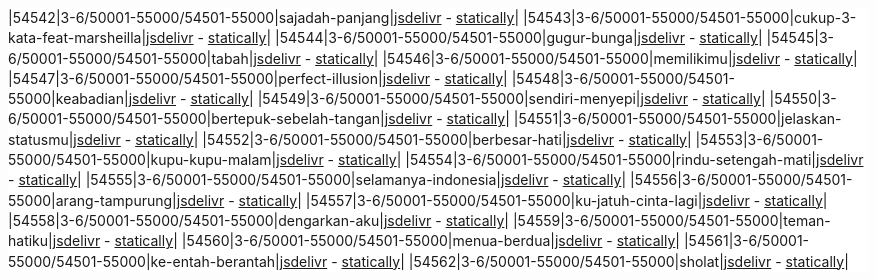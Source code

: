|54542|3-6/50001-55000/54501-55000|sajadah-panjang|[jsdelivr](https://cdn.jsdelivr.net/gh/dbchord/webp-c-600x600_3-6/50001-55000/54501-55000/sajadah-panjang.webp) - [statically](https://cdn.statically.io/gh/dbchord/webp-c-600x600_3-6/img/50001-55000/54501-55000/sajadah-panjang.webp)|
|54543|3-6/50001-55000/54501-55000|cukup-3-kata-feat-marsheilla|[jsdelivr](https://cdn.jsdelivr.net/gh/dbchord/webp-c-600x600_3-6/50001-55000/54501-55000/cukup-3-kata-feat-marsheilla.webp) - [statically](https://cdn.statically.io/gh/dbchord/webp-c-600x600_3-6/img/50001-55000/54501-55000/cukup-3-kata-feat-marsheilla.webp)|
|54544|3-6/50001-55000/54501-55000|gugur-bunga|[jsdelivr](https://cdn.jsdelivr.net/gh/dbchord/webp-c-600x600_3-6/50001-55000/54501-55000/gugur-bunga.webp) - [statically](https://cdn.statically.io/gh/dbchord/webp-c-600x600_3-6/img/50001-55000/54501-55000/gugur-bunga.webp)|
|54545|3-6/50001-55000/54501-55000|tabah|[jsdelivr](https://cdn.jsdelivr.net/gh/dbchord/webp-c-600x600_3-6/50001-55000/54501-55000/tabah.webp) - [statically](https://cdn.statically.io/gh/dbchord/webp-c-600x600_3-6/img/50001-55000/54501-55000/tabah.webp)|
|54546|3-6/50001-55000/54501-55000|memilikimu|[jsdelivr](https://cdn.jsdelivr.net/gh/dbchord/webp-c-600x600_3-6/50001-55000/54501-55000/memilikimu.webp) - [statically](https://cdn.statically.io/gh/dbchord/webp-c-600x600_3-6/img/50001-55000/54501-55000/memilikimu.webp)|
|54547|3-6/50001-55000/54501-55000|perfect-illusion|[jsdelivr](https://cdn.jsdelivr.net/gh/dbchord/webp-c-600x600_3-6/50001-55000/54501-55000/perfect-illusion.webp) - [statically](https://cdn.statically.io/gh/dbchord/webp-c-600x600_3-6/img/50001-55000/54501-55000/perfect-illusion.webp)|
|54548|3-6/50001-55000/54501-55000|keabadian|[jsdelivr](https://cdn.jsdelivr.net/gh/dbchord/webp-c-600x600_3-6/50001-55000/54501-55000/keabadian.webp) - [statically](https://cdn.statically.io/gh/dbchord/webp-c-600x600_3-6/img/50001-55000/54501-55000/keabadian.webp)|
|54549|3-6/50001-55000/54501-55000|sendiri-menyepi|[jsdelivr](https://cdn.jsdelivr.net/gh/dbchord/webp-c-600x600_3-6/50001-55000/54501-55000/sendiri-menyepi.webp) - [statically](https://cdn.statically.io/gh/dbchord/webp-c-600x600_3-6/img/50001-55000/54501-55000/sendiri-menyepi.webp)|
|54550|3-6/50001-55000/54501-55000|bertepuk-sebelah-tangan|[jsdelivr](https://cdn.jsdelivr.net/gh/dbchord/webp-c-600x600_3-6/50001-55000/54501-55000/bertepuk-sebelah-tangan.webp) - [statically](https://cdn.statically.io/gh/dbchord/webp-c-600x600_3-6/img/50001-55000/54501-55000/bertepuk-sebelah-tangan.webp)|
|54551|3-6/50001-55000/54501-55000|jelaskan-statusmu|[jsdelivr](https://cdn.jsdelivr.net/gh/dbchord/webp-c-600x600_3-6/50001-55000/54501-55000/jelaskan-statusmu.webp) - [statically](https://cdn.statically.io/gh/dbchord/webp-c-600x600_3-6/img/50001-55000/54501-55000/jelaskan-statusmu.webp)|
|54552|3-6/50001-55000/54501-55000|berbesar-hati|[jsdelivr](https://cdn.jsdelivr.net/gh/dbchord/webp-c-600x600_3-6/50001-55000/54501-55000/berbesar-hati.webp) - [statically](https://cdn.statically.io/gh/dbchord/webp-c-600x600_3-6/img/50001-55000/54501-55000/berbesar-hati.webp)|
|54553|3-6/50001-55000/54501-55000|kupu-kupu-malam|[jsdelivr](https://cdn.jsdelivr.net/gh/dbchord/webp-c-600x600_3-6/50001-55000/54501-55000/kupu-kupu-malam.webp) - [statically](https://cdn.statically.io/gh/dbchord/webp-c-600x600_3-6/img/50001-55000/54501-55000/kupu-kupu-malam.webp)|
|54554|3-6/50001-55000/54501-55000|rindu-setengah-mati|[jsdelivr](https://cdn.jsdelivr.net/gh/dbchord/webp-c-600x600_3-6/50001-55000/54501-55000/rindu-setengah-mati.webp) - [statically](https://cdn.statically.io/gh/dbchord/webp-c-600x600_3-6/img/50001-55000/54501-55000/rindu-setengah-mati.webp)|
|54555|3-6/50001-55000/54501-55000|selamanya-indonesia|[jsdelivr](https://cdn.jsdelivr.net/gh/dbchord/webp-c-600x600_3-6/50001-55000/54501-55000/selamanya-indonesia.webp) - [statically](https://cdn.statically.io/gh/dbchord/webp-c-600x600_3-6/img/50001-55000/54501-55000/selamanya-indonesia.webp)|
|54556|3-6/50001-55000/54501-55000|arang-tampurung|[jsdelivr](https://cdn.jsdelivr.net/gh/dbchord/webp-c-600x600_3-6/50001-55000/54501-55000/arang-tampurung.webp) - [statically](https://cdn.statically.io/gh/dbchord/webp-c-600x600_3-6/img/50001-55000/54501-55000/arang-tampurung.webp)|
|54557|3-6/50001-55000/54501-55000|ku-jatuh-cinta-lagi|[jsdelivr](https://cdn.jsdelivr.net/gh/dbchord/webp-c-600x600_3-6/50001-55000/54501-55000/ku-jatuh-cinta-lagi.webp) - [statically](https://cdn.statically.io/gh/dbchord/webp-c-600x600_3-6/img/50001-55000/54501-55000/ku-jatuh-cinta-lagi.webp)|
|54558|3-6/50001-55000/54501-55000|dengarkan-aku|[jsdelivr](https://cdn.jsdelivr.net/gh/dbchord/webp-c-600x600_3-6/50001-55000/54501-55000/dengarkan-aku.webp) - [statically](https://cdn.statically.io/gh/dbchord/webp-c-600x600_3-6/img/50001-55000/54501-55000/dengarkan-aku.webp)|
|54559|3-6/50001-55000/54501-55000|teman-hatiku|[jsdelivr](https://cdn.jsdelivr.net/gh/dbchord/webp-c-600x600_3-6/50001-55000/54501-55000/teman-hatiku.webp) - [statically](https://cdn.statically.io/gh/dbchord/webp-c-600x600_3-6/img/50001-55000/54501-55000/teman-hatiku.webp)|
|54560|3-6/50001-55000/54501-55000|menua-berdua|[jsdelivr](https://cdn.jsdelivr.net/gh/dbchord/webp-c-600x600_3-6/50001-55000/54501-55000/menua-berdua.webp) - [statically](https://cdn.statically.io/gh/dbchord/webp-c-600x600_3-6/img/50001-55000/54501-55000/menua-berdua.webp)|
|54561|3-6/50001-55000/54501-55000|ke-entah-berantah|[jsdelivr](https://cdn.jsdelivr.net/gh/dbchord/webp-c-600x600_3-6/50001-55000/54501-55000/ke-entah-berantah.webp) - [statically](https://cdn.statically.io/gh/dbchord/webp-c-600x600_3-6/img/50001-55000/54501-55000/ke-entah-berantah.webp)|
|54562|3-6/50001-55000/54501-55000|sholat|[jsdelivr](https://cdn.jsdelivr.net/gh/dbchord/webp-c-600x600_3-6/50001-55000/54501-55000/sholat.webp) - [statically](https://cdn.statically.io/gh/dbchord/webp-c-600x600_3-6/img/50001-55000/54501-55000/sholat.webp)|